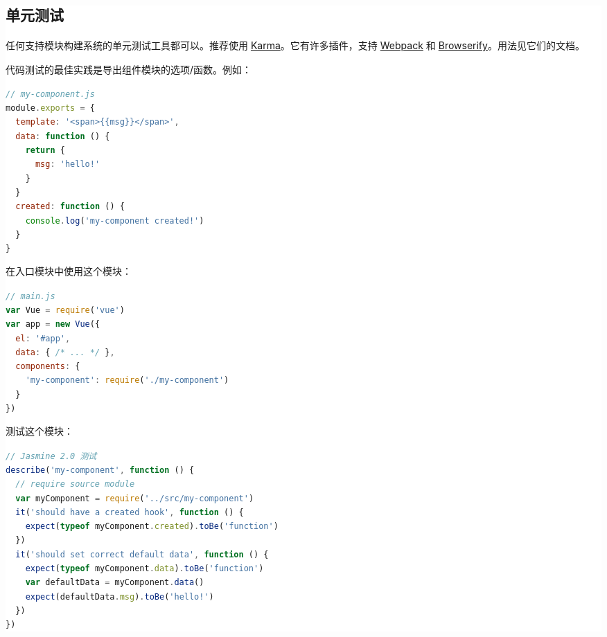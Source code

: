 ## 单元测试

任何支持模块构建系统的单元测试工具都可以。推荐使用 [Karma](http://karma-runner.github.io/0.12/index.html)。它有许多插件，支持 [Webpack](https://github.com/webpack/karma-webpack) 和 [Browserify](https://github.com/Nikku/karma-browserify)。用法见它们的文档。

代码测试的最佳实践是导出组件模块的选项/函数。例如：

``` js
// my-component.js
module.exports = {
  template: '<span>{{msg}}</span>',
  data: function () {
    return {
      msg: 'hello!'
    }
  }
  created: function () {
    console.log('my-component created!')
  }
}
```

在入口模块中使用这个模块：

``` js
// main.js
var Vue = require('vue')
var app = new Vue({
  el: '#app',
  data: { /* ... */ },
  components: {
    'my-component': require('./my-component')
  }
})
```

测试这个模块：

``` js
// Jasmine 2.0 测试
describe('my-component', function () {
  // require source module
  var myComponent = require('../src/my-component')
  it('should have a created hook', function () {
    expect(typeof myComponent.created).toBe('function')
  })
  it('should set correct default data', function () {
    expect(typeof myComponent.data).toBe('function')
    var defaultData = myComponent.data()
    expect(defaultData.msg).toBe('hello!')
  })
})
```
